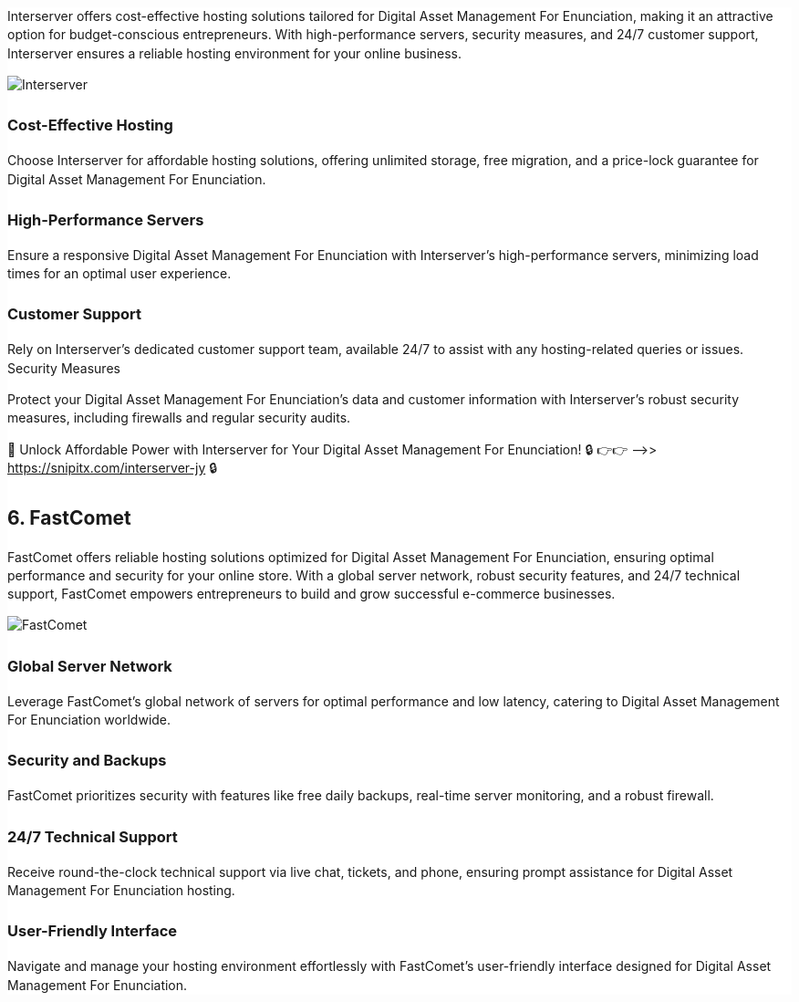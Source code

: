 Interserver offers cost-effective hosting solutions tailored for Digital Asset Management For Enunciation, making it an attractive option for budget-conscious entrepreneurs. With high-performance servers, security measures, and 24/7 customer support, Interserver ensures a reliable hosting environment for your online business.

![Interserver](https://i.imgur.com/OM5dOEW.jpeg "Interserver Hosting")

### Cost-Effective Hosting
Choose Interserver for affordable hosting solutions, offering unlimited storage, free migration, and a price-lock guarantee for Digital Asset Management For Enunciation.

### High-Performance Servers
Ensure a responsive Digital Asset Management For Enunciation with Interserver’s high-performance servers, minimizing load times for an optimal user experience.

### Customer Support
Rely on Interserver’s dedicated customer support team, available 24/7 to assist with any hosting-related queries or issues.
Security Measures

Protect your Digital Asset Management For Enunciation’s data and customer information with Interserver’s robust security measures, including firewalls and regular security audits.

💸 Unlock Affordable Power with Interserver for Your Digital Asset Management For Enunciation! 🔒
👉👉 -->> https://snipitx.com/interserver-jy 🔒

## 6. FastComet

FastComet offers reliable hosting solutions optimized for Digital Asset Management For Enunciation, ensuring optimal performance and security for your online store. With a global server network, robust security features, and 24/7 technical support, FastComet empowers entrepreneurs to build and grow successful e-commerce businesses.

![FastComet](https://i.imgur.com/7qgXuWp.png "FastComet Hosting")

### Global Server Network
Leverage FastComet’s global network of servers for optimal performance and low latency, catering to Digital Asset Management For Enunciation worldwide.

### Security and Backups
FastComet prioritizes security with features like free daily backups, real-time server monitoring, and a robust firewall.

### 24/7 Technical Support
Receive round-the-clock technical support via live chat, tickets, and phone, ensuring prompt assistance for Digital Asset Management For Enunciation hosting.

### User-Friendly Interface
Navigate and manage your hosting environment effortlessly with FastComet’s user-friendly interface designed for Digital Asset Management For Enunciation.
